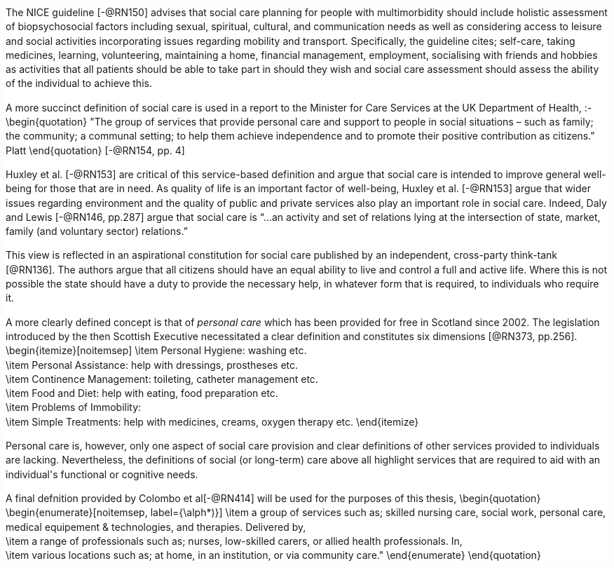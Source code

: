 The NICE guideline [-@RN150] advises that social care planning for people with multimorbidity should include holistic assessment of biopsychosocial factors including sexual, spiritual, cultural, and communication needs as well as considering access to leisure and social activities incorporating issues regarding mobility and transport. Specifically, the guideline cites; self-care, taking medicines, learning, volunteering, maintaining a home, financial management, employment, socialising with friends and hobbies as activities that all patients should be able to take part in should they wish and social care assessment should assess the ability of the individual to achieve this.

A more succinct definition of social care is used in a report to the Minister for Care Services at the UK Department of Health, :- 
\begin{quotation}
	"The group of services that provide personal care and support to people in social situations – such as family; the community; a communal setting; to help them achieve independence and to promote their positive contribution as citizens." Platt 
\end{quotation} [-@RN154, pp. 4]

Huxley et al. [-@RN153] are critical of this service-based definition and argue that social care is intended to improve general well-being for those that are in need. As quality of life is an important factor of well-being, Huxley et al. [-@RN153] argue that wider issues regarding environment and the quality of public and private services also play an important role in social care. Indeed, Daly and Lewis [-@RN146, pp.287] argue that social care is “…an activity and set of relations lying at the intersection of state, market, family (and voluntary sector) relations.”

This view is reflected in an aspirational constitution for social care published by an independent, cross-party think-tank [@RN136]. The authors argue that all citizens should have an equal ability to live and control a full and active life. Where this is not possible the state should have a duty to provide the necessary help, in whatever form that is required, to individuals who require it.

A more clearly defined concept is that of *personal care* which has been provided for free in Scotland since 2002. The legislation introduced by the then Scottish Executive necessitated a clear definition and constitutes six dimensions [@RN373, pp.256]. 
\begin{itemize}[noitemsep]
\item Personal Hygiene: washing etc.  
\item Personal Assistance: help with dressings, prostheses etc.  
\item Continence Management: toileting, catheter management etc.  
\item Food and Diet: help with eating, food preparation etc.  
\item Problems of Immobility:  
\item Simple Treatments: help with medicines, creams, oxygen therapy etc. 
\end{itemize}

Personal care is, however, only one aspect of social care provision and clear definitions of other services provided to individuals are lacking. Nevertheless, the definitions of social (or long-term) care above all highlight services that are required to aid with an individual's functional or cognitive needs.

A final defnition provided by Colombo et al[-@RN414] will be used for the purposes of this thesis,
\begin{quotation}
\begin{enumerate}[noitemsep, label={\alph*)}]
\item a group of services such as; skilled nursing care, social work, personal care, medical equipement \& technologies, and therapies. Delivered by,   
\item a range of  professionals such as; nurses, low-skilled carers, or allied health professionals. In,  
\item various locations such as; at home, in an institution, or via community care."
\end{enumerate}
\end{quotation}
  